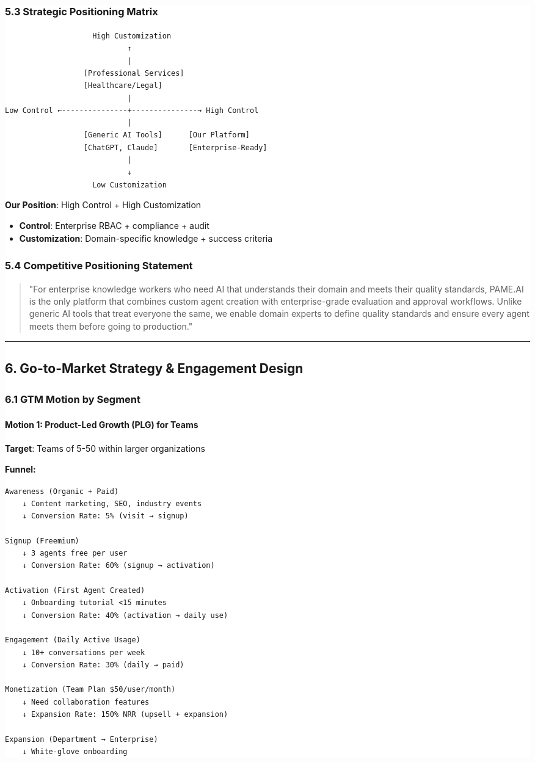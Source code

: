 
### 5.3 Strategic Positioning Matrix

```
                    High Customization
                            ↑
                            |
                  [Professional Services]
                  [Healthcare/Legal]
                            |
Low Control ←---------------+---------------→ High Control
                            |
                  [Generic AI Tools]      [Our Platform]
                  [ChatGPT, Claude]       [Enterprise-Ready]
                            |
                            ↓
                    Low Customization
```

**Our Position**: High Control + High Customization
- **Control**: Enterprise RBAC + compliance + audit
- **Customization**: Domain-specific knowledge + success criteria

### 5.4 Competitive Positioning Statement

> "For enterprise knowledge workers who need AI that understands their domain and meets their quality standards, PAME.AI is the only platform that combines custom agent creation with enterprise-grade evaluation and approval workflows. Unlike generic AI tools that treat everyone the same, we enable domain experts to define quality standards and ensure every agent meets them before going to production."

---

## 6. Go-to-Market Strategy & Engagement Design

### 6.1 GTM Motion by Segment

#### Motion 1: Product-Led Growth (PLG) for Teams

**Target**: Teams of 5-50 within larger organizations

**Funnel:**
```
Awareness (Organic + Paid)
    ↓ Content marketing, SEO, industry events
    ↓ Conversion Rate: 5% (visit → signup)
    
Signup (Freemium)
    ↓ 3 agents free per user
    ↓ Conversion Rate: 60% (signup → activation)
    
Activation (First Agent Created)
    ↓ Onboarding tutorial <15 minutes
    ↓ Conversion Rate: 40% (activation → daily use)
    
Engagement (Daily Active Usage)
    ↓ 10+ conversations per week
    ↓ Conversion Rate: 30% (daily → paid)
    
Monetization (Team Plan $50/user/month)
    ↓ Need collaboration features
    ↓ Expansion Rate: 150% NRR (upsell + expansion)
    
Expansion (Department → Enterprise)
    ↓ White-glove onboarding
```